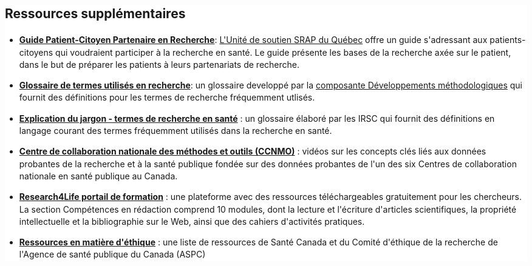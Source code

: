 ## Ressources supplémentaires
* **<a href="https://www.praticsante.chaire.ulaval.ca/wp-content/uploads/2020/02/Guide_PPP_MAN_PNS_MP_F-compress%C3%A9-2.pdf" target="_blank">Guide Patient-Citoyen Partenaire en Recherche</a>**: <a href="http://unitesoutiensrapqc.ca/" target="_blank">L'Unité de soutien SRAP du Québec</a> offre un guide s'adressant aux patients-citoyens qui voudraient participer à la recherche en santé. Le guide présente les bases de la recherche axée sur le patient, dans le but de préparer les patients à leurs partenariats de recherche.

* **<a href="https://osf.io/7vypr/" target="_blank">Glossaire de termes utilisés en recherche</a>**: un glossaire developpé par la <a href="https://soutiensrapmetho.ca/" target="_blank">composante Développements méthodologiques</a> qui fournit des définitions pour les termes de recherche fréquemment utlisés.

* **<a href="http://cihr-irsc.gc.ca/f/documents/cihr_jargon_buster-fr.pdf" target="_blank">Explication du jargon - termes de recherche en santé</a>** : un glossaire élaboré par les IRSC qui fournit des définitions en langage courant des termes fréquemment utilisés dans la recherche en santé.

* **<a href="https://www.nccmt.ca/fr/developpement-des-capacites/videos" target="_blank">Centre de collaboration nationale des méthodes et outils (CCNMO)</a>** : vidéos sur les concepts clés liés aux données probantes de la recherche et à la santé publique fondée sur des données probantes de l'un des six Centres de collaboration nationale en santé publique au Canada.

* **<a href="https://www.research4life.org/fr/training/" target="_blank">Research4Life portail de formation</a>** : une plateforme avec des ressources téléchargeables gratuitement pour les chercheurs. La section Compétences en rédaction comprend 10 modules, dont la lecture et l'écriture d'articles scientifiques, la propriété intellectuelle et la bibliographie sur le Web, ainsi que des cahiers d'activités pratiques.

* **<a href="https://www.canada.ca/fr/sante-canada/services/science-recherche/avis-scientifiques-processus-decisionnel/comite-ethique-recherche/ressources-matiere-ethique.html" target="_blank">Ressources en matière d'éthique</a>** : une liste de ressources de Santé Canada et du Comité d'éthique de la recherche de l'Agence de santé publique du Canada (ASPC) 
